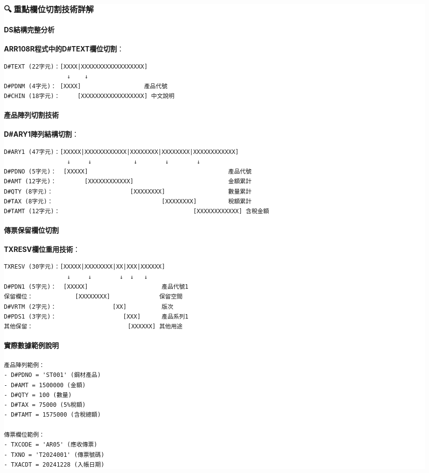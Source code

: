 ### 🔍 重點欄位切割技術詳解

#### DS結構完整分析

**ARR108R程式中的D#TEXT欄位切割**：

```
D#TEXT (22字元)：[XXXX|XXXXXXXXXXXXXXXXXX]
                  ↓    ↓
D#PDNM (4字元)： [XXXX]                  產品代號
D#CHIN (18字元)：     [XXXXXXXXXXXXXXXXXX] 中文說明
```

#### 產品陣列切割技術

**D#ARY1陣列結構切割**：

```
D#ARY1 (47字元)：[XXXXX|XXXXXXXXXXXX|XXXXXXXX|XXXXXXXX|XXXXXXXXXXXX]
                  ↓     ↓            ↓        ↓        ↓
D#PDNO (5字元)：  [XXXXX]                                        產品代號
D#AMT (12字元)：        [XXXXXXXXXXXX]                           金額累計
D#QTY (8字元)：                      [XXXXXXXX]                  數量累計  
D#TAX (8字元)：                               [XXXXXXXX]         稅額累計
D#TAMT (12字元)：                                      [XXXXXXXXXXXX] 含稅金額
```

#### 傳票保留欄位切割

**TXRESV欄位重用技術**：

```
TXRESV (30字元)：[XXXXX|XXXXXXXX|XX|XXX|XXXXXX]
                  ↓     ↓        ↓  ↓   ↓
D#PDN1 (5字元)：  [XXXXX]                     產品代號1
保留欄位：            [XXXXXXXX]              保留空間
D#VRTM (2字元)：                [XX]          版次
D#PDS1 (3字元)：                   [XXX]      產品系列1
其他保留：                           [XXXXXX] 其他用途
```

#### 實際數據範例說明
```
產品陣列範例：
- D#PDNO = 'ST001' (鋼材產品)
- D#AMT = 1500000 (金額)
- D#QTY = 100 (數量)
- D#TAX = 75000 (5%稅額)
- D#TAMT = 1575000 (含稅總額)

傳票欄位範例：
- TXCODE = 'AR05' (應收傳票)
- TXNO = 'T2024001' (傳票號碼)
- TXACDT = 20241228 (入帳日期)
```
